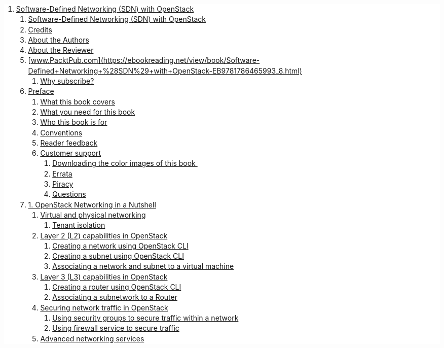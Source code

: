 1. [Software-Defined Networking (SDN) with OpenStack](https://ebookreading.net/view/book/Software-Defined+Networking+%28SDN%29+with+OpenStack-EB9781786465993_3.html)
    1. [Software-Defined Networking (SDN) with OpenStack](https://ebookreading.net/view/book/Software-Defined+Networking+%28SDN%29+with+OpenStack-EB9781786465993_4.html)
    1. [Credits](https://ebookreading.net/view/book/Software-Defined+Networking+%28SDN%29+with+OpenStack-EB9781786465993_5.html)
    1. [About the Authors](https://ebookreading.net/view/book/Software-Defined+Networking+%28SDN%29+with+OpenStack-EB9781786465993_6.html)
    1. [About the Reviewer](https://ebookreading.net/view/book/Software-Defined+Networking+%28SDN%29+with+OpenStack-EB9781786465993_7.html)
    1. [www.PacktPub.com](https://ebookreading.net/view/book/Software-Defined+Networking+%28SDN%29+with+OpenStack-EB9781786465993_8.html)
        1. [Why subscribe?](https://ebookreading.net/view/book/Software-Defined+Networking+%28SDN%29+with+OpenStack-EB9781786465993_8.html#pf06lvl2sec0)
    1. [Preface](https://ebookreading.net/view/book/Software-Defined+Networking+%28SDN%29+with+OpenStack-EB9781786465993_9.html)
        1. [What this book covers](https://ebookreading.net/view/book/Software-Defined+Networking+%28SDN%29+with+OpenStack-EB9781786465993_9.html#pf07lvl1sec1)
        1. [What you need for this book](https://ebookreading.net/view/book/Software-Defined+Networking+%28SDN%29+with+OpenStack-EB9781786465993_10.html)
        1. [Who this book is for](https://ebookreading.net/view/book/Software-Defined+Networking+%28SDN%29+with+OpenStack-EB9781786465993_11.html)
        1. [Conventions](https://ebookreading.net/view/book/Software-Defined+Networking+%28SDN%29+with+OpenStack-EB9781786465993_12.html)
        1. [Reader feedback](https://ebookreading.net/view/book/Software-Defined+Networking+%28SDN%29+with+OpenStack-EB9781786465993_13.html)
        1. [Customer support](https://ebookreading.net/view/book/Software-Defined+Networking+%28SDN%29+with+OpenStack-EB9781786465993_14.html)
            1. [Downloading the color images of this book ](https://ebookreading.net/view/book/Software-Defined+Networking+%28SDN%29+with+OpenStack-EB9781786465993_14.html#pf07lvl2sec1)
            1. [Errata](https://ebookreading.net/view/book/Software-Defined+Networking+%28SDN%29+with+OpenStack-EB9781786465993_14.html#pf07lvl2sec2)
            1. [Piracy](https://ebookreading.net/view/book/Software-Defined+Networking+%28SDN%29+with+OpenStack-EB9781786465993_14.html#pf07lvl2sec3)
            1. [Questions](https://ebookreading.net/view/book/Software-Defined+Networking+%28SDN%29+with+OpenStack-EB9781786465993_14.html#pf07lvl2sec4)
    1. [1. OpenStack Networking in a Nutshell](https://ebookreading.net/view/book/Software-Defined+Networking+%28SDN%29+with+OpenStack-EB9781786465993_15.html)
        1. [Virtual and physical networking](https://ebookreading.net/view/book/Software-Defined+Networking+%28SDN%29+with+OpenStack-EB9781786465993_15.html#ch01lvl1sec7)
            1. [Tenant isolation](https://ebookreading.net/view/book/Software-Defined+Networking+%28SDN%29+with+OpenStack-EB9781786465993_15.html#ch01lvl2sec5)
        1. [Layer 2 (L2) capabilities in OpenStack](https://ebookreading.net/view/book/Software-Defined+Networking+%28SDN%29+with+OpenStack-EB9781786465993_16.html)
            1. [Creating a network using OpenStack CLI](https://ebookreading.net/view/book/Software-Defined+Networking+%28SDN%29+with+OpenStack-EB9781786465993_16.html#ch01lvl2sec6)
            1. [Creating a subnet using OpenStack CLI](https://ebookreading.net/view/book/Software-Defined+Networking+%28SDN%29+with+OpenStack-EB9781786465993_16.html#ch01lvl2sec7)
            1. [Associating a network and subnet to a virtual machine](https://ebookreading.net/view/book/Software-Defined+Networking+%28SDN%29+with+OpenStack-EB9781786465993_16.html#ch01lvl2sec8)
        1. [Layer 3 (L3) capabilities in OpenStack](https://ebookreading.net/view/book/Software-Defined+Networking+%28SDN%29+with+OpenStack-EB9781786465993_17.html)
            1. [Creating a router using OpenStack CLI](https://ebookreading.net/view/book/Software-Defined+Networking+%28SDN%29+with+OpenStack-EB9781786465993_17.html#ch01lvl2sec9)
            1. [Associating a subnetwork to a Router](https://ebookreading.net/view/book/Software-Defined+Networking+%28SDN%29+with+OpenStack-EB9781786465993_17.html#ch01lvl2sec10)
        1. [Securing network traffic in OpenStack](https://ebookreading.net/view/book/Software-Defined+Networking+%28SDN%29+with+OpenStack-EB9781786465993_18.html)
            1. [Using security groups to secure traffic within a network](https://ebookreading.net/view/book/Software-Defined+Networking+%28SDN%29+with+OpenStack-EB9781786465993_18.html#ch01lvl2sec11)
            1. [Using firewall service to secure traffic](https://ebookreading.net/view/book/Software-Defined+Networking+%28SDN%29+with+OpenStack-EB9781786465993_18.html#ch01lvl2sec12)
        1. [Advanced networking services](https://ebookreading.net/view/book/Software-Defined+Networking+%28SDN%29+with+OpenStack-EB9781786465993_19.html)